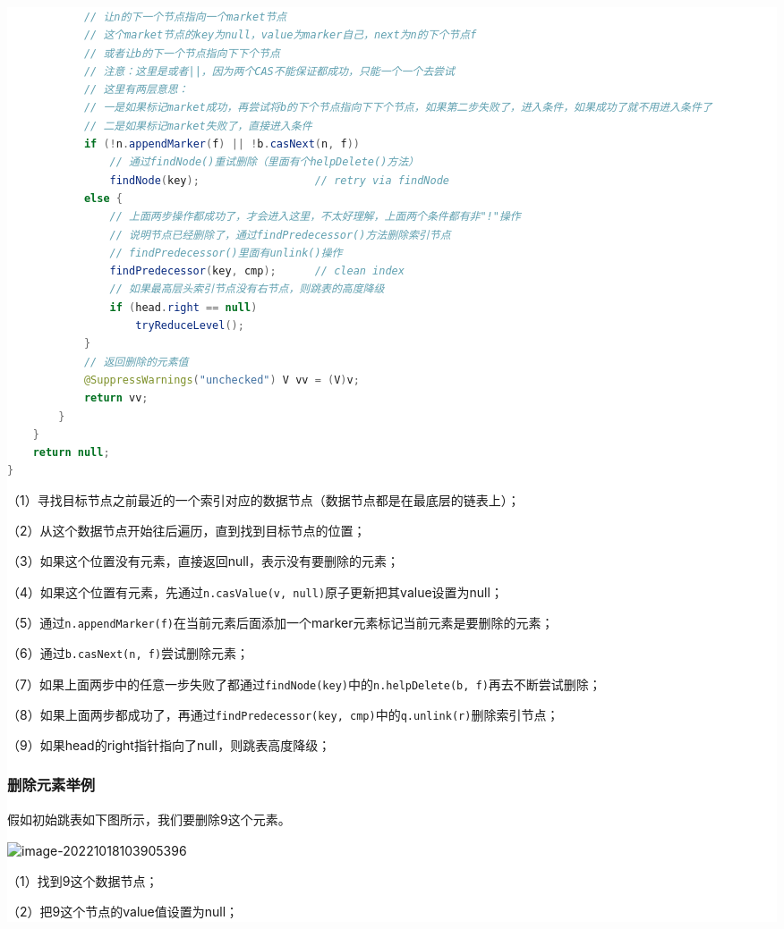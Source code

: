 ```java
            // 让n的下一个节点指向一个market节点
            // 这个market节点的key为null，value为marker自己，next为n的下个节点f
            // 或者让b的下一个节点指向下下个节点
            // 注意：这里是或者||，因为两个CAS不能保证都成功，只能一个一个去尝试
            // 这里有两层意思：
            // 一是如果标记market成功，再尝试将b的下个节点指向下下个节点，如果第二步失败了，进入条件，如果成功了就不用进入条件了
            // 二是如果标记market失败了，直接进入条件
            if (!n.appendMarker(f) || !b.casNext(n, f))
                // 通过findNode()重试删除（里面有个helpDelete()方法）
                findNode(key);                  // retry via findNode
            else {
                // 上面两步操作都成功了，才会进入这里，不太好理解，上面两个条件都有非"!"操作
                // 说明节点已经删除了，通过findPredecessor()方法删除索引节点
                // findPredecessor()里面有unlink()操作
                findPredecessor(key, cmp);      // clean index
                // 如果最高层头索引节点没有右节点，则跳表的高度降级
                if (head.right == null)
                    tryReduceLevel();
            }
            // 返回删除的元素值
            @SuppressWarnings("unchecked") V vv = (V)v;
            return vv;
        }
    }
    return null;
}
```

（1）寻找目标节点之前最近的一个索引对应的数据节点（数据节点都是在最底层的链表上）；

（2）从这个数据节点开始往后遍历，直到找到目标节点的位置；

（3）如果这个位置没有元素，直接返回null，表示没有要删除的元素；

（4）如果这个位置有元素，先通过`n.casValue(v, null)`原子更新把其value设置为null；

（5）通过`n.appendMarker(f)`在当前元素后面添加一个marker元素标记当前元素是要删除的元素；

（6）通过`b.casNext(n, f)`尝试删除元素；

（7）如果上面两步中的任意一步失败了都通过`findNode(key)`中的`n.helpDelete(b, f)`再去不断尝试删除；

（8）如果上面两步都成功了，再通过`findPredecessor(key, cmp)`中的`q.unlink(r)`删除索引节点；

（9）如果head的right指针指向了null，则跳表高度降级；

### 删除元素举例

假如初始跳表如下图所示，我们要删除9这个元素。

![image-20221018103905396](https://pic-frank.oss-cn-beijing.aliyuncs.com/img/202210181039432.png)

（1）找到9这个数据节点；

（2）把9这个节点的value值设置为null；
